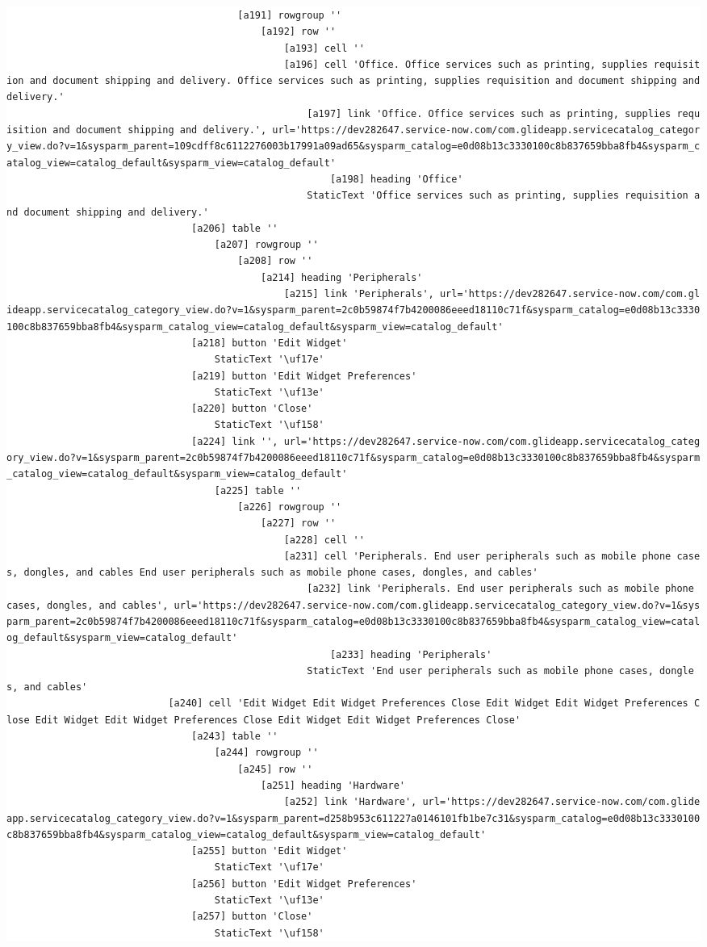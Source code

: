 ```
										[a191] rowgroup ''
											[a192] row ''
												[a193] cell ''
												[a196] cell 'Office. Office services such as printing, supplies requisition and document shipping and delivery. Office services such as printing, supplies requisition and document shipping and delivery.'
													[a197] link 'Office. Office services such as printing, supplies requisition and document shipping and delivery.', url='https://dev282647.service-now.com/com.glideapp.servicecatalog_category_view.do?v=1&sysparm_parent=109cdff8c6112276003b17991a09ad65&sysparm_catalog=e0d08b13c3330100c8b837659bba8fb4&sysparm_catalog_view=catalog_default&sysparm_view=catalog_default'
														[a198] heading 'Office'
													StaticText 'Office services such as printing, supplies requisition and document shipping and delivery.'
								[a206] table ''
									[a207] rowgroup ''
										[a208] row ''
											[a214] heading 'Peripherals'
												[a215] link 'Peripherals', url='https://dev282647.service-now.com/com.glideapp.servicecatalog_category_view.do?v=1&sysparm_parent=2c0b59874f7b4200086eeed18110c71f&sysparm_catalog=e0d08b13c3330100c8b837659bba8fb4&sysparm_catalog_view=catalog_default&sysparm_view=catalog_default'
								[a218] button 'Edit Widget'
									StaticText '\uf17e'
								[a219] button 'Edit Widget Preferences'
									StaticText '\uf13e'
								[a220] button 'Close'
									StaticText '\uf158'
								[a224] link '', url='https://dev282647.service-now.com/com.glideapp.servicecatalog_category_view.do?v=1&sysparm_parent=2c0b59874f7b4200086eeed18110c71f&sysparm_catalog=e0d08b13c3330100c8b837659bba8fb4&sysparm_catalog_view=catalog_default&sysparm_view=catalog_default'
									[a225] table ''
										[a226] rowgroup ''
											[a227] row ''
												[a228] cell ''
												[a231] cell 'Peripherals. End user peripherals such as mobile phone cases, dongles, and cables End user peripherals such as mobile phone cases, dongles, and cables'
													[a232] link 'Peripherals. End user peripherals such as mobile phone cases, dongles, and cables', url='https://dev282647.service-now.com/com.glideapp.servicecatalog_category_view.do?v=1&sysparm_parent=2c0b59874f7b4200086eeed18110c71f&sysparm_catalog=e0d08b13c3330100c8b837659bba8fb4&sysparm_catalog_view=catalog_default&sysparm_view=catalog_default'
														[a233] heading 'Peripherals'
													StaticText 'End user peripherals such as mobile phone cases, dongles, and cables'
							[a240] cell 'Edit Widget Edit Widget Preferences Close Edit Widget Edit Widget Preferences Close Edit Widget Edit Widget Preferences Close Edit Widget Edit Widget Preferences Close'
								[a243] table ''
									[a244] rowgroup ''
										[a245] row ''
											[a251] heading 'Hardware'
												[a252] link 'Hardware', url='https://dev282647.service-now.com/com.glideapp.servicecatalog_category_view.do?v=1&sysparm_parent=d258b953c611227a0146101fb1be7c31&sysparm_catalog=e0d08b13c3330100c8b837659bba8fb4&sysparm_catalog_view=catalog_default&sysparm_view=catalog_default'
								[a255] button 'Edit Widget'
									StaticText '\uf17e'
								[a256] button 'Edit Widget Preferences'
									StaticText '\uf13e'
								[a257] button 'Close'
									StaticText '\uf158'
```